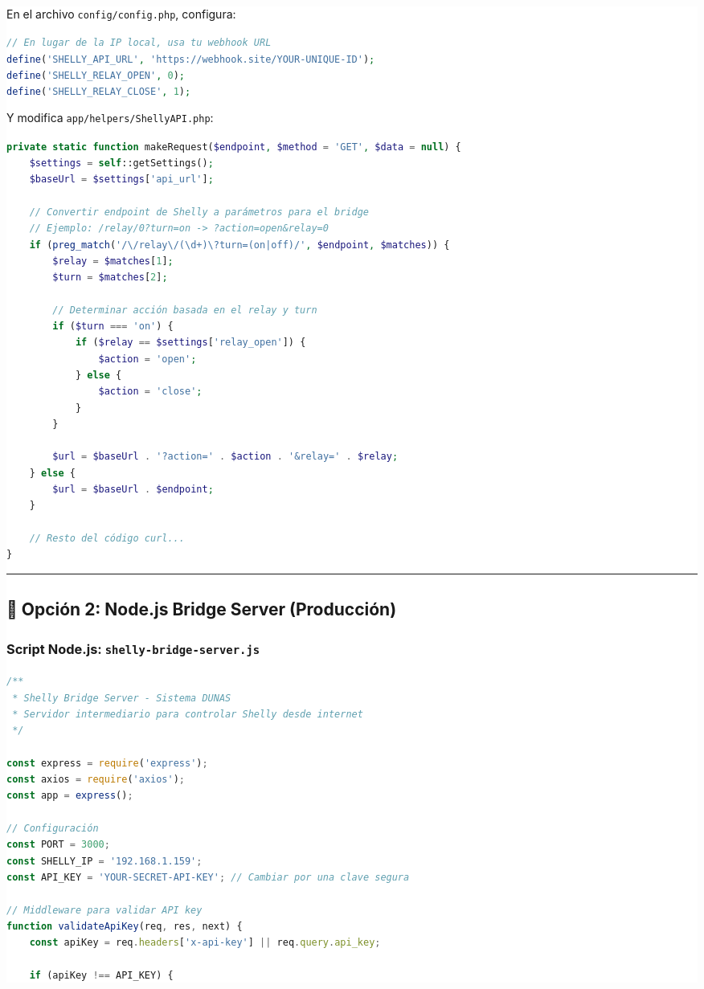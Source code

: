 En el archivo `config/config.php`, configura:

```php
// En lugar de la IP local, usa tu webhook URL
define('SHELLY_API_URL', 'https://webhook.site/YOUR-UNIQUE-ID');
define('SHELLY_RELAY_OPEN', 0);
define('SHELLY_RELAY_CLOSE', 1);
```

Y modifica `app/helpers/ShellyAPI.php`:

```php
private static function makeRequest($endpoint, $method = 'GET', $data = null) {
    $settings = self::getSettings();
    $baseUrl = $settings['api_url'];
    
    // Convertir endpoint de Shelly a parámetros para el bridge
    // Ejemplo: /relay/0?turn=on -> ?action=open&relay=0
    if (preg_match('/\/relay\/(\d+)\?turn=(on|off)/', $endpoint, $matches)) {
        $relay = $matches[1];
        $turn = $matches[2];
        
        // Determinar acción basada en el relay y turn
        if ($turn === 'on') {
            if ($relay == $settings['relay_open']) {
                $action = 'open';
            } else {
                $action = 'close';
            }
        }
        
        $url = $baseUrl . '?action=' . $action . '&relay=' . $relay;
    } else {
        $url = $baseUrl . $endpoint;
    }
    
    // Resto del código curl...
}
```

---

## 🔧 Opción 2: Node.js Bridge Server (Producción)

### Script Node.js: `shelly-bridge-server.js`

```javascript
/**
 * Shelly Bridge Server - Sistema DUNAS
 * Servidor intermediario para controlar Shelly desde internet
 */

const express = require('express');
const axios = require('axios');
const app = express();

// Configuración
const PORT = 3000;
const SHELLY_IP = '192.168.1.159';
const API_KEY = 'YOUR-SECRET-API-KEY'; // Cambiar por una clave segura

// Middleware para validar API key
function validateApiKey(req, res, next) {
    const apiKey = req.headers['x-api-key'] || req.query.api_key;
    
    if (apiKey !== API_KEY) {
```